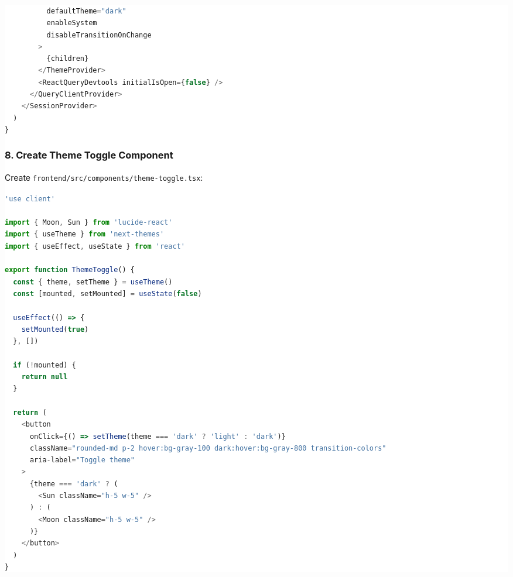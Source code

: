 ```typescript
          defaultTheme="dark"
          enableSystem
          disableTransitionOnChange
        >
          {children}
        </ThemeProvider>
        <ReactQueryDevtools initialIsOpen={false} />
      </QueryClientProvider>
    </SessionProvider>
  )
}
```

### 8. Create Theme Toggle Component
Create `frontend/src/components/theme-toggle.tsx`:

```typescript
'use client'

import { Moon, Sun } from 'lucide-react'
import { useTheme } from 'next-themes'
import { useEffect, useState } from 'react'

export function ThemeToggle() {
  const { theme, setTheme } = useTheme()
  const [mounted, setMounted] = useState(false)

  useEffect(() => {
    setMounted(true)
  }, [])

  if (!mounted) {
    return null
  }

  return (
    <button
      onClick={() => setTheme(theme === 'dark' ? 'light' : 'dark')}
      className="rounded-md p-2 hover:bg-gray-100 dark:hover:bg-gray-800 transition-colors"
      aria-label="Toggle theme"
    >
      {theme === 'dark' ? (
        <Sun className="h-5 w-5" />
      ) : (
        <Moon className="h-5 w-5" />
      )}
    </button>
  )
}
```
